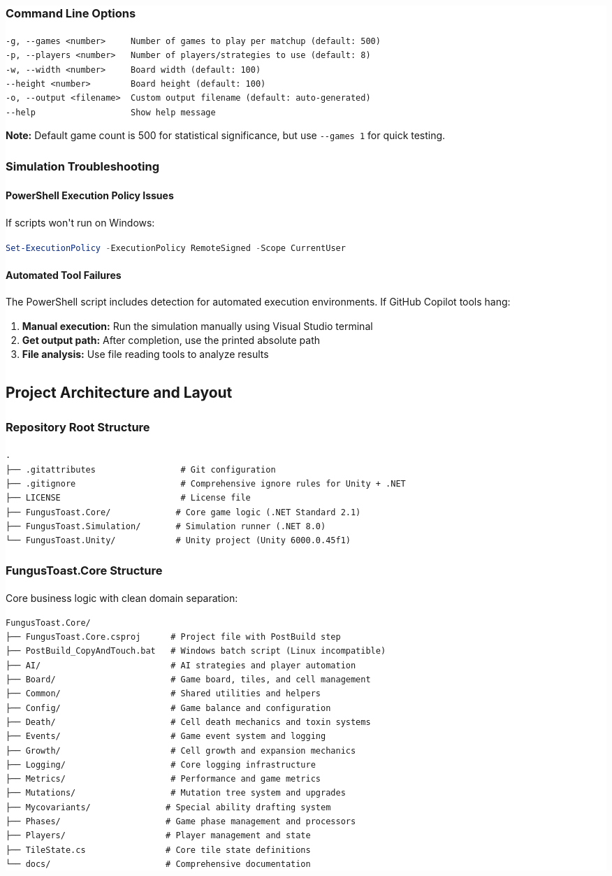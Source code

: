 ### Command Line Options
```
-g, --games <number>     Number of games to play per matchup (default: 500)
-p, --players <number>   Number of players/strategies to use (default: 8)  
-w, --width <number>     Board width (default: 100)
--height <number>        Board height (default: 100)  
-o, --output <filename>  Custom output filename (default: auto-generated)
--help                   Show help message
```

**Note:** Default game count is 500 for statistical significance, but use `--games 1` for quick testing.

### Simulation Troubleshooting

#### PowerShell Execution Policy Issues
If scripts won't run on Windows:
```powershell
Set-ExecutionPolicy -ExecutionPolicy RemoteSigned -Scope CurrentUser
```

#### Automated Tool Failures
The PowerShell script includes detection for automated execution environments. If GitHub Copilot tools hang:

1. **Manual execution:** Run the simulation manually using Visual Studio terminal
2. **Get output path:** After completion, use the printed absolute path
3. **File analysis:** Use file reading tools to analyze results

## Project Architecture and Layout

### Repository Root Structure
```
.
├── .gitattributes                 # Git configuration
├── .gitignore                     # Comprehensive ignore rules for Unity + .NET
├── LICENSE                        # License file
├── FungusToast.Core/             # Core game logic (.NET Standard 2.1)
├── FungusToast.Simulation/       # Simulation runner (.NET 8.0)
└── FungusToast.Unity/            # Unity project (Unity 6000.0.45f1)
```

### FungusToast.Core Structure
Core business logic with clean domain separation:

```
FungusToast.Core/
├── FungusToast.Core.csproj      # Project file with PostBuild step
├── PostBuild_CopyAndTouch.bat   # Windows batch script (Linux incompatible)
├── AI/                          # AI strategies and player automation
├── Board/                       # Game board, tiles, and cell management
├── Common/                      # Shared utilities and helpers
├── Config/                      # Game balance and configuration
├── Death/                       # Cell death mechanics and toxin systems
├── Events/                      # Game event system and logging
├── Growth/                      # Cell growth and expansion mechanics
├── Logging/                     # Core logging infrastructure
├── Metrics/                     # Performance and game metrics
├── Mutations/                   # Mutation tree system and upgrades
├── Mycovariants/               # Special ability drafting system
├── Phases/                     # Game phase management and processors
├── Players/                    # Player management and state
├── TileState.cs                # Core tile state definitions
└── docs/                       # Comprehensive documentation
```